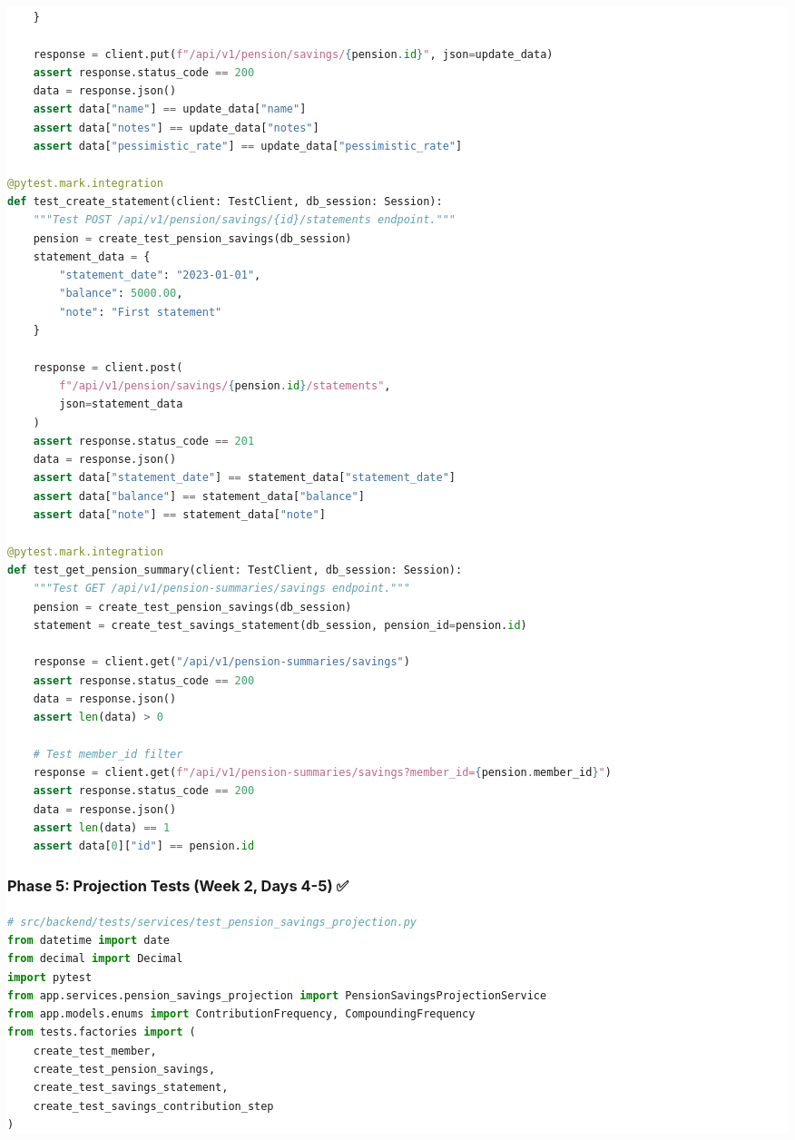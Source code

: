```python
    }
    
    response = client.put(f"/api/v1/pension/savings/{pension.id}", json=update_data)
    assert response.status_code == 200
    data = response.json()
    assert data["name"] == update_data["name"]
    assert data["notes"] == update_data["notes"]
    assert data["pessimistic_rate"] == update_data["pessimistic_rate"]

@pytest.mark.integration
def test_create_statement(client: TestClient, db_session: Session):
    """Test POST /api/v1/pension/savings/{id}/statements endpoint."""
    pension = create_test_pension_savings(db_session)
    statement_data = {
        "statement_date": "2023-01-01",
        "balance": 5000.00,
        "note": "First statement"
    }
    
    response = client.post(
        f"/api/v1/pension/savings/{pension.id}/statements", 
        json=statement_data
    )
    assert response.status_code == 201
    data = response.json()
    assert data["statement_date"] == statement_data["statement_date"]
    assert data["balance"] == statement_data["balance"]
    assert data["note"] == statement_data["note"]

@pytest.mark.integration
def test_get_pension_summary(client: TestClient, db_session: Session):
    """Test GET /api/v1/pension-summaries/savings endpoint."""
    pension = create_test_pension_savings(db_session)
    statement = create_test_savings_statement(db_session, pension_id=pension.id)
    
    response = client.get("/api/v1/pension-summaries/savings")
    assert response.status_code == 200
    data = response.json()
    assert len(data) > 0
    
    # Test member_id filter
    response = client.get(f"/api/v1/pension-summaries/savings?member_id={pension.member_id}")
    assert response.status_code == 200
    data = response.json()
    assert len(data) == 1
    assert data[0]["id"] == pension.id
```

### Phase 5: Projection Tests (Week 2, Days 4-5) ✅

```python
# src/backend/tests/services/test_pension_savings_projection.py
from datetime import date
from decimal import Decimal
import pytest
from app.services.pension_savings_projection import PensionSavingsProjectionService
from app.models.enums import ContributionFrequency, CompoundingFrequency
from tests.factories import (
    create_test_member,
    create_test_pension_savings,
    create_test_savings_statement,
    create_test_savings_contribution_step
)
```